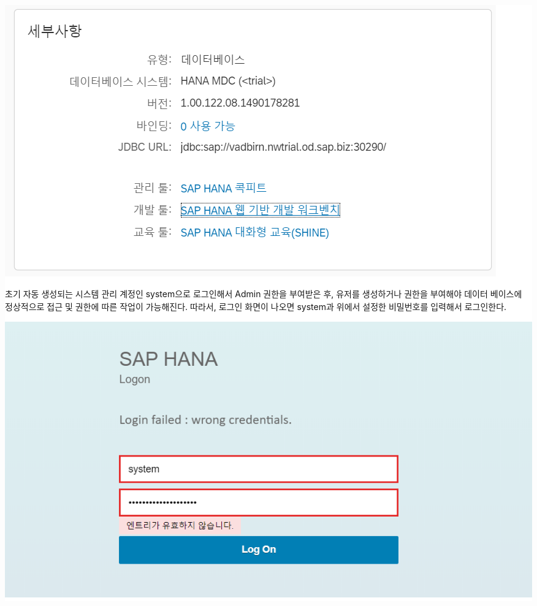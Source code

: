 ![&#xAD00;&#xB9AC;&#xD234;:  SAP HANA &#xCF55;&#xD53C;&#xD2B8; &#xD074;&#xB9AD;](../.gitbook/assets/image%20%28602%29.png)

초기 자동 생성되는 시스템 관리 계정인 system으로 로그인해서 Admin 권한을 부여받은 후, 유저를 생성하거나 권한을 부여해야 데이터 베이스에 정상적으로 접근 및 권한에 따른 작업이 가능해진다. 따라서, 로그인 화면이 나오면 system과 위에서 설정한 비밀번호를 입력해서 로그인한다.    

![SAP HANA &#xCF55;&#xD53C;&#xD2B8; &amp;gt; Login](../.gitbook/assets/image%20%28615%29.png)
